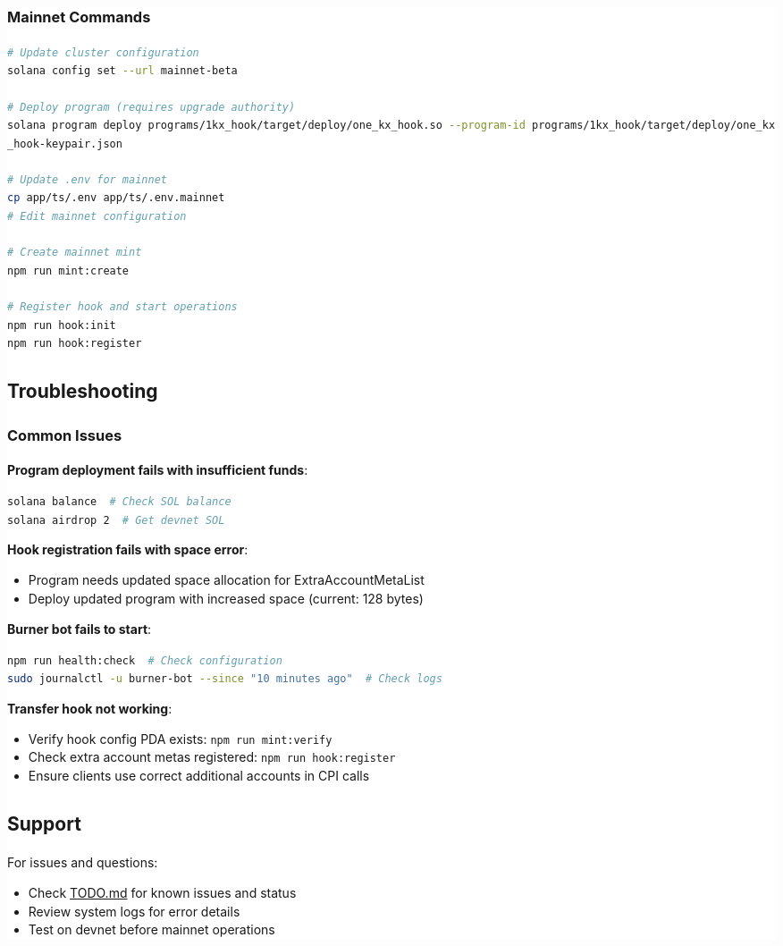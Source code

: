 ### Mainnet Commands

```bash
# Update cluster configuration
solana config set --url mainnet-beta

# Deploy program (requires upgrade authority)
solana program deploy programs/1kx_hook/target/deploy/one_kx_hook.so --program-id programs/1kx_hook/target/deploy/one_kx_hook-keypair.json

# Update .env for mainnet
cp app/ts/.env app/ts/.env.mainnet
# Edit mainnet configuration

# Create mainnet mint
npm run mint:create

# Register hook and start operations
npm run hook:init
npm run hook:register
```

## Troubleshooting

### Common Issues

**Program deployment fails with insufficient funds**:

```bash
solana balance  # Check SOL balance
solana airdrop 2  # Get devnet SOL
```

**Hook registration fails with space error**:

- Program needs updated space allocation for ExtraAccountMetaList
- Deploy updated program with increased space (current: 128 bytes)

**Burner bot fails to start**:

```bash
npm run health:check  # Check configuration
sudo journalctl -u burner-bot --since "10 minutes ago"  # Check logs
```

**Transfer hook not working**:

- Verify hook config PDA exists: `npm run mint:verify`
- Check extra account metas registered: `npm run hook:register`
- Ensure clients use correct additional accounts in CPI calls

## Support

For issues and questions:

- Check [TODO.md](./TODO.md) for known issues and status
- Review system logs for error details
- Test on devnet before mainnet operations
